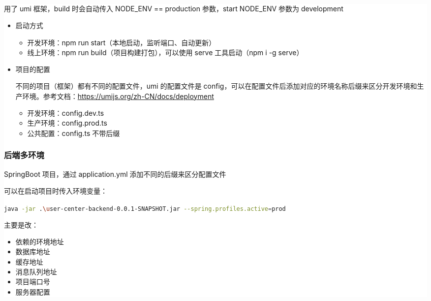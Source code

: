   用了 umi 框架，build 时会自动传入 NODE_ENV == production 参数，start NODE_ENV 参数为 development

- 启动方式

  - 开发环境：npm run start（本地启动，监听端口、自动更新）
  - 线上环境：npm run build（项目构建打包），可以使用 serve 工具启动（npm i -g serve）

- 项目的配置

  不同的项目（框架）都有不同的配置文件，umi 的配置文件是 config，可以在配置文件后添加对应的环境名称后缀来区分开发环境和生产环境。参考文档：https://umijs.org/zh-CN/docs/deployment

  - 开发环境：config.dev.ts
  - 生产环境：config.prod.ts
  - 公共配置：config.ts 不带后缀


### 后端多环境

SpringBoot 项目，通过 application.yml 添加不同的后缀来区分配置文件

可以在启动项目时传入环境变量：

```bash
java -jar .\user-center-backend-0.0.1-SNAPSHOT.jar --spring.profiles.active=prod
```

主要是改：

  - 依赖的环境地址
  - 数据库地址
  - 缓存地址
  - 消息队列地址
  - 项目端口号
  - 服务器配置